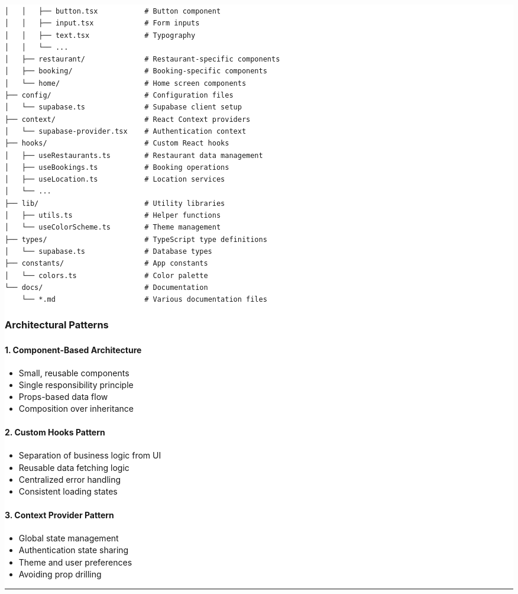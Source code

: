 ```
│   │   ├── button.tsx           # Button component
│   │   ├── input.tsx            # Form inputs
│   │   ├── text.tsx             # Typography
│   │   └── ...
│   ├── restaurant/              # Restaurant-specific components
│   ├── booking/                 # Booking-specific components
│   └── home/                    # Home screen components
├── config/                      # Configuration files
│   └── supabase.ts              # Supabase client setup
├── context/                     # React Context providers
│   └── supabase-provider.tsx    # Authentication context
├── hooks/                       # Custom React hooks
│   ├── useRestaurants.ts        # Restaurant data management
│   ├── useBookings.ts           # Booking operations
│   ├── useLocation.ts           # Location services
│   └── ...
├── lib/                         # Utility libraries
│   ├── utils.ts                 # Helper functions
│   └── useColorScheme.ts        # Theme management
├── types/                       # TypeScript type definitions
│   └── supabase.ts              # Database types
├── constants/                   # App constants
│   └── colors.ts                # Color palette
└── docs/                        # Documentation
    └── *.md                     # Various documentation files
```

### Architectural Patterns

#### 1. **Component-Based Architecture**

- Small, reusable components
- Single responsibility principle
- Props-based data flow
- Composition over inheritance

#### 2. **Custom Hooks Pattern**

- Separation of business logic from UI
- Reusable data fetching logic
- Centralized error handling
- Consistent loading states

#### 3. **Context Provider Pattern**

- Global state management
- Authentication state sharing
- Theme and user preferences
- Avoiding prop drilling

---
